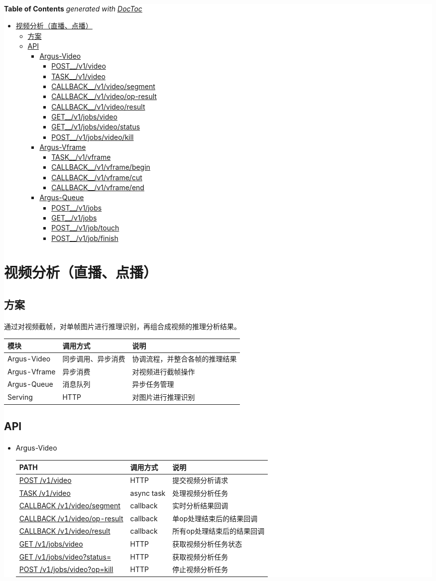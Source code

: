 

**Table of Contents**  *generated with [DocToc](https://github.com/thlorenz/doctoc)*

- [视频分析（直播、点播）](#%E8%A7%86%E9%A2%91%E5%88%86%E6%9E%90%E7%9B%B4%E6%92%AD%E7%82%B9%E6%92%AD)
  - [方案](#%E6%96%B9%E6%A1%88)
  - [API](#api)
    - [Argus-Video](#argus-video)
      - [POST__/v1/video](#post__v1video)
      - [TASK__/v1/video](#task__v1video)
      - [CALLBACK__/v1/video/segment](#callback__v1videosegment)
      - [CALLBACK__/v1/video/op-result](#callback__v1videoop-result)
      - [CALLBACK__/v1/video/result](#callback__v1videoresult)
      - [GET__/v1/jobs/video](#get__v1jobsvideo)
      - [GET__/v1/jobs/video/status](#get__v1jobsvideostatus)
      - [POST__/v1/jobs/video/kill](#post__v1jobsvideokill)
    - [Argus-Vframe](#argus-vframe)
      - [TASK__/v1/vframe](#task__v1vframe)
      - [CALLBACK__/v1/vframe/begin](#callback__v1vframebegin)
      - [CALLBACK__/v1/vframe/cut](#callback__v1vframecut)
      - [CALLBACK__/v1/vframe/end](#callback__v1vframeend)
    - [Argus-Queue](#argus-queue)
      - [POST__/v1/jobs](#post__v1jobs)
      - [GET__/v1/jobs](#get__v1jobs)
      - [POST__/v1/job/touch](#post__v1jobtouch)
      - [POST__/v1/job/finish](#post__v1jobfinish)



# 视频分析（直播、点播）

## 方案

通过对视频截帧，对单帧图片进行推理识别，再组合成视频的推理分析结果。

| 模块 | 调用方式 | 说明 |
| :--- | :--- | :--- |
| Argus-Video | 同步调用、异步消费 | 协调流程，并整合各帧的推理结果 |
| Argus-Vframe | 异步消费 | 对视频进行截帧操作 |
| Argus-Queue | 消息队列 | 异步任务管理 |
| Serving | HTTP | 对图片进行推理识别 |

## API

* Argus-Video

	| PATH | 调用方式 | 说明 |
	| :--- | :--- | :--- |
	| [POST /v1/video](#POST__/v1/video) | HTTP | 提交视频分析请求 |
	| [TASK /v1/video](#TASK__/v1/video) | async task | 处理视频分析任务 | 
	| [CALLBACK /v1/video/segment](#CALLBACK__/v1/video/segment) | callback | 实时分析结果回调 |
	| [CALLBACK /v1/video/op-result](#CALLBACK__/v1/video/op-result) | callback | 单op处理结束后的结果回调 |
	| [CALLBACK /v1/video/result](#CALLBACK__/v1/video/result) | callback | 所有op处理结束后的结果回调 |
	| [GET /v1/jobs/video](#GET__/v1/jobs/video) | HTTP | 获取视频分析任务状态 |
	| [GET /v1/jobs/video?status=](#GET__/v1/jobs/video/status) | HTTP | 获取视频分析任务 |
	| [POST /v1/jobs/video?op=kill](#POST__/v1/jobs/video/kill) | HTTP | 停止视频分析任务 |
	